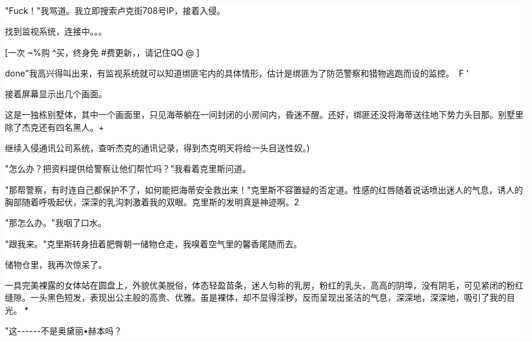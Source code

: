 

"Fuck！"我骂道。我立即搜索卢克街708号IP，接着入侵。





找到监视系统，连接中。。。



 [一次 ~%购 ^买，终身免 #费更新，，请记住QQ @ ]



done"我高兴得叫出来，有监视系统就可以知道绑匪宅内的具体情形，估计是绑匪为了防范警察和猎物逃跑而设的监控。  F '



接着屏幕显示出几个画面。







这是一独栋别墅体，其中一个画面里，只见海蒂躺在一间封闭的小房间内，昏迷不醒。还好，绑匪还没将海蒂送往地下势力头目那。别墅里除了杰克还有四名黑人。+



 





继续入侵通讯公司系统，查听杰克的通讯记录，得到杰克明天将给一头目送性奴。)





"怎么办？把资料提供给警察让他们帮忙吗？"我看着克里斯问道。





"那帮警察，有时连自己都保护不了，如何能把海蒂安全救出来！"克里斯不容置疑的否定道。性感的红唇随着说话喷出迷人的气息，诱人的胸部随着呼吸起伏，深深的乳沟刺激着我的双眼。克里斯的发明真是神迹啊。2



"那怎么办。"我咽了口水。







"跟我来。"克里斯转身扭着肥臀朝一储物仓走，我嗅着空气里的馨香尾随而去。



储物仓里，我再次惊呆了。





一具完美裸露的女体站在圆盘上，外貌优美脱俗，体态轻盈苗条，迷人匀称的乳房，粉红的乳头，高高的阴埠，没有阴毛，可见紧闭的粉红缝隙。一头黑色短发，表现出公主般的高贵、优雅。虽是裸体，却不显得淫秽，反而呈现出圣洁的气息，深深地，深深地，吸引了我的目光。 *





"这------不是奥黛丽•赫本吗？
